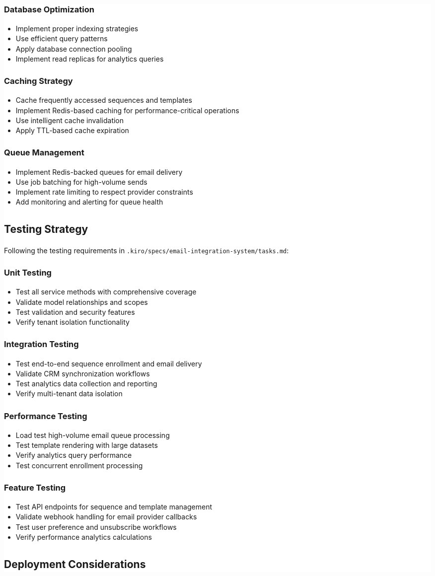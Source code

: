 ### Database Optimization
- Implement proper indexing strategies
- Use efficient query patterns
- Apply database connection pooling
- Implement read replicas for analytics queries

### Caching Strategy
- Cache frequently accessed sequences and templates
- Implement Redis-based caching for performance-critical operations
- Use intelligent cache invalidation
- Apply TTL-based cache expiration

### Queue Management
- Implement Redis-backed queues for email delivery
- Use job batching for high-volume sends
- Implement rate limiting to respect provider constraints
- Add monitoring and alerting for queue health

## Testing Strategy

Following the testing requirements in `.kiro/specs/email-integration-system/tasks.md`:

### Unit Testing
- Test all service methods with comprehensive coverage
- Validate model relationships and scopes
- Test validation and security features
- Verify tenant isolation functionality

### Integration Testing
- Test end-to-end sequence enrollment and email delivery
- Validate CRM synchronization workflows
- Test analytics data collection and reporting
- Verify multi-tenant data isolation

### Performance Testing
- Load test high-volume email queue processing
- Test template rendering with large datasets
- Verify analytics query performance
- Test concurrent enrollment processing

### Feature Testing
- Test API endpoints for sequence and template management
- Validate webhook handling for email provider callbacks
- Test user preference and unsubscribe workflows
- Verify performance analytics calculations

## Deployment Considerations
